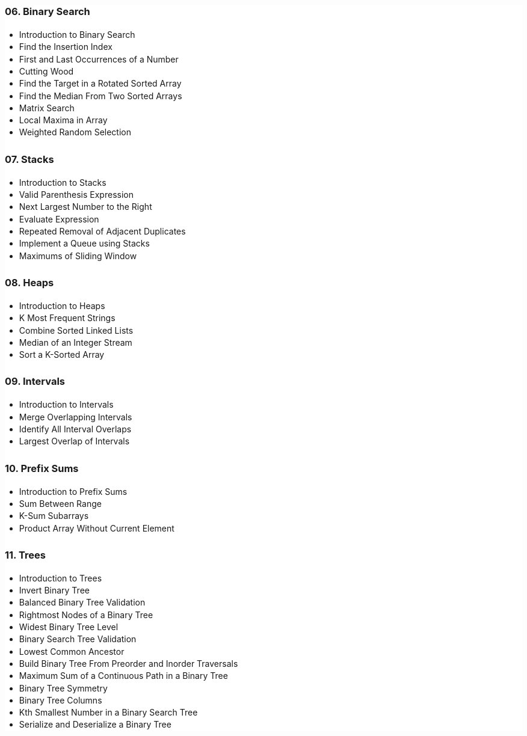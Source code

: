 ### 06. Binary Search
- Introduction to Binary Search
- Find the Insertion Index
- First and Last Occurrences of a Number
- Cutting Wood
- Find the Target in a Rotated Sorted Array
- Find the Median From Two Sorted Arrays
- Matrix Search
- Local Maxima in Array
- Weighted Random Selection

### 07. Stacks
- Introduction to Stacks
- Valid Parenthesis Expression
- Next Largest Number to the Right
- Evaluate Expression
- Repeated Removal of Adjacent Duplicates
- Implement a Queue using Stacks
- Maximums of Sliding Window

### 08. Heaps
- Introduction to Heaps
- K Most Frequent Strings
- Combine Sorted Linked Lists
- Median of an Integer Stream
- Sort a K-Sorted Array

### 09. Intervals
- Introduction to Intervals
- Merge Overlapping Intervals
- Identify All Interval Overlaps
- Largest Overlap of Intervals

### 10. Prefix Sums
- Introduction to Prefix Sums
- Sum Between Range
- K-Sum Subarrays
- Product Array Without Current Element

### 11. Trees
- Introduction to Trees
- Invert Binary Tree
- Balanced Binary Tree Validation
- Rightmost Nodes of a Binary Tree
- Widest Binary Tree Level
- Binary Search Tree Validation
- Lowest Common Ancestor
- Build Binary Tree From Preorder and Inorder Traversals
- Maximum Sum of a Continuous Path in a Binary Tree
- Binary Tree Symmetry
- Binary Tree Columns
- Kth Smallest Number in a Binary Search Tree
- Serialize and Deserialize a Binary Tree
